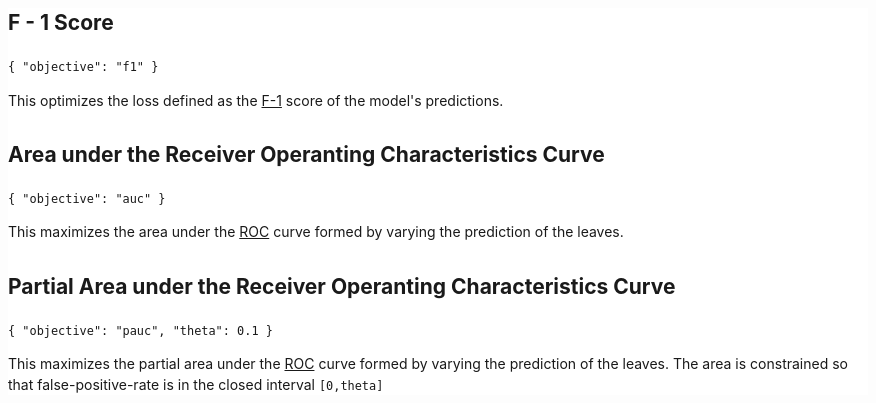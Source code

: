 ## F - 1 Score
```
{ "objective": "f1" }
```
This optimizes the loss defined as the [F-1](https://en.wikipedia.org/wiki/F1_score) score of the model's predictions.

## Area under the Receiver Operanting Characteristics Curve
```
{ "objective": "auc" }
```
This maximizes the area under the [ROC](https://en.wikipedia.org/wiki/Receiver_operating_characteristic) curve formed by varying the prediction of the leaves.

## Partial Area under the Receiver Operanting Characteristics Curve
```
{ "objective": "pauc", "theta": 0.1 }
```
This maximizes the partial area under the [ROC](https://en.wikipedia.org/wiki/Receiver_operating_characteristic) curve formed by varying the prediction of the leaves. The area is constrained so that false-positive-rate is in the closed interval `[0,theta]`
